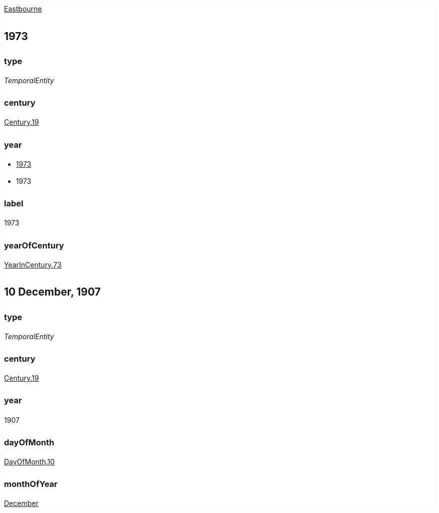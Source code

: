 
[Eastbourne](#Eastbourne)

## 1973

### type


*TemporalEntity*

### century


[Century.19](#Century.19)

### year

 - [1973](#1973)

 - 1973

### label


1973

### yearOfCentury


[YearInCentury.73](#YearInCentury.73)

## 10 December, 1907

### type


*TemporalEntity*

### century


[Century.19](#Century.19)

### year


1907

### dayOfMonth


[DayOfMonth.10](#DayOfMonth.10)

### monthOfYear


[December](#December)
